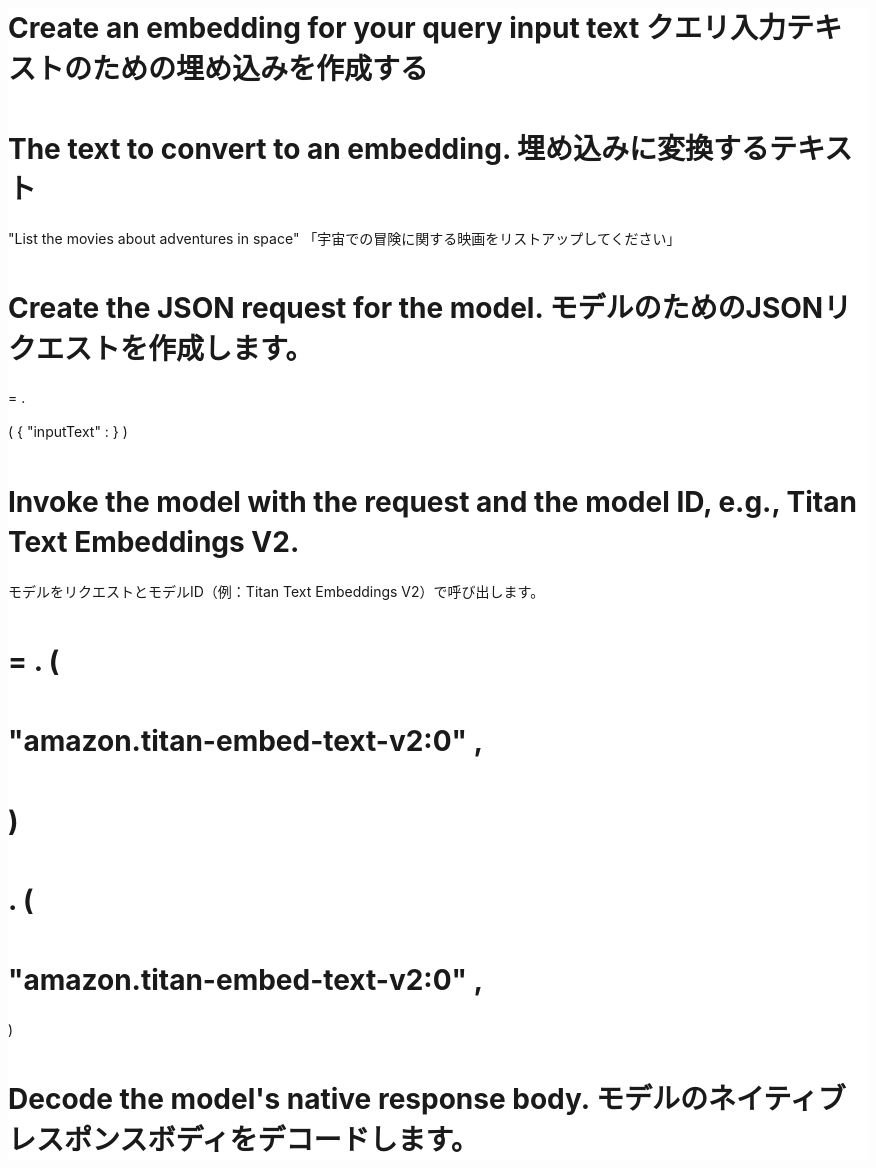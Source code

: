 # Create an embedding for your query input text クエリ入力テキストのための埋め込みを作成する



# The text to convert to an embedding. 埋め込みに変換するテキスト

"List the movies about adventures in space"
「宇宙での冒険に関する映画をリストアップしてください」



# Create the JSON request for the model. モデルのためのJSONリクエストを作成します。

=
.

(
{
"inputText" : 
}
)



# Invoke the model with the request and the model ID, e.g., Titan Text Embeddings V2.
モデルをリクエストとモデルID（例：Titan Text Embeddings V2）で呼び出します。

=
.
(
=
"amazon.titan-embed-text-v2:0"
,
=
)
=
.
(
=
"amazon.titan-embed-text-v2:0"
,
=
)



# Decode the model's native response body. モデルのネイティブレスポンスボディをデコードします。
